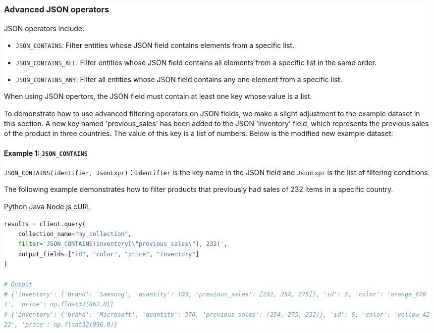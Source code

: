 ```JSON

```

### Advanced JSON operators​

JSON operators include: ​

- `JSON_CONTAINS`: Filter entities whose JSON field contains elements from a specific list.​

- `JSON_CONTAINS_ALL`: Filter entities whose JSON field contains all elements from a specific list in the same order.​

- `JSON_CONTAINS_ANY`: Filter all entities whose JSON field contains any one element from a specific list.​

<div class="alert note">

When using JSON opertors, the JSON field must contain at least one key whose value is a list.​

</div>

To demonstrate how to use advanced filtering operators on JSON fields, we make a slight adjustment to the example dataset in this section. A new key named 'previous_sales' has been added to the JSON 'inventory' field, which represents the previous sales of the product in three countries. The value of this key is a list of numbers. Below is the modified new example dataset:​

#### Example 1: `JSON_CONTAINS`​

`JSON_CONTAINS(identifier, JsonExpr)`：`identifier` is the key name in the JSON field and `JsonExpr` is the list of filtering conditions.​

The following example demonstrates how to filter products that previously had sales of 232 items in a specific country.​

<div class="multipleCode">
  <a href="#Python">Python </a>
  <a href="#Java">Java</a>
  <a href="#JavaScript">Node.js</a>
  <a href="#Bash">cURL</a>
</div>

```Python
results = client.query(​
    collection_name="my_collection",​
    filter='JSON_CONTAINS(inventory[\"previous_sales\"], 232)',​
    output_fields=["id", "color", "price", "inventory"]​
)​
​
# Output​
# {'inventory': {'brand': 'Samsung', 'quantity': 103, 'previous_sales': [232, 254, 275]}, 'id': 3, 'color': 'orange_6781', 'price': np.float32(862.0)}​
# {'inventory': {'brand': 'Microsoft', 'quantity': 376, 'previous_sales': [254, 275, 232]}, 'id': 6, 'color': 'yellow_4222', 'price': np.float32(996.0)}​

```
